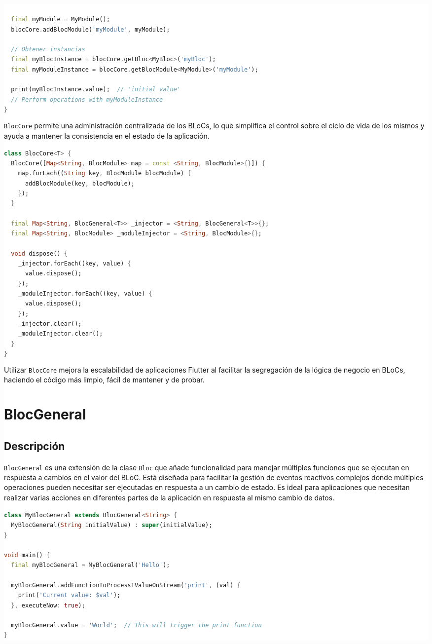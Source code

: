 ```dart

  final myModule = MyModule();
  blocCore.addBlocModule('myModule', myModule);

  // Obtener instancias
  final myBlocInstance = blocCore.getBloc<MyBloc>('myBloc');
  final myModuleInstance = blocCore.getBlocModule<MyModule>('myModule');

  print(myBlocInstance.value);  // 'initial value'
  // Perform operations with myModuleInstance
}
```
`BlocCore` permite una administración centralizada de los BLoCs, lo que simplifica el control sobre el ciclo de vida de los mismos y ayuda a mantener la consistencia en el estado de la aplicación.
```dart
class BlocCore<T> {
  BlocCore([Map<String, BlocModule> map = const <String, BlocModule>{}]) {
    map.forEach((String key, BlocModule blocModule) {
      addBlocModule(key, blocModule);
    });
  }

  final Map<String, BlocGeneral<T>> _injector = <String, BlocGeneral<T>>{};
  final Map<String, BlocModule> _moduleInjector = <String, BlocModule>{};

  void dispose() {
    _injector.forEach((key, value) {
      value.dispose();
    });
    _moduleInjector.forEach((key, value) {
      value.dispose();
    });
    _injector.clear();
    _moduleInjector.clear();
  }
}
```
Utilizar `BlocCore` mejora la escalabilidad de aplicaciones Flutter al facilitar la segregación de la lógica de negocio en BLoCs, haciendo el código más limpio, fácil de mantener y de probar.

# BlocGeneral

## Descripción
`BlocGeneral` es una extensión de la clase `Bloc` que añade funcionalidad para manejar múltiples funciones que se ejecutan en respuesta a cambios en el valor del BLoC. Está diseñada para facilitar la gestión de eventos reactivos complejos donde múltiples operaciones pueden necesitar ser ejecutadas en respuesta a un cambio de estado. Es ideal para aplicaciones que necesitan realizar varias acciones en diferentes partes de la aplicación en respuesta al mismo cambio de datos.
```dart
class MyBlocGeneral extends BlocGeneral<String> {
  MyBlocGeneral(String initialValue) : super(initialValue);
}

void main() {
  final myBlocGeneral = MyBlocGeneral('Hello');

  myBlocGeneral.addFunctionToProcessTValueOnStream('print', (val) {
    print('Current value: $val');
  }, executeNow: true);

  myBlocGeneral.value = 'World';  // This will trigger the print function
}
```